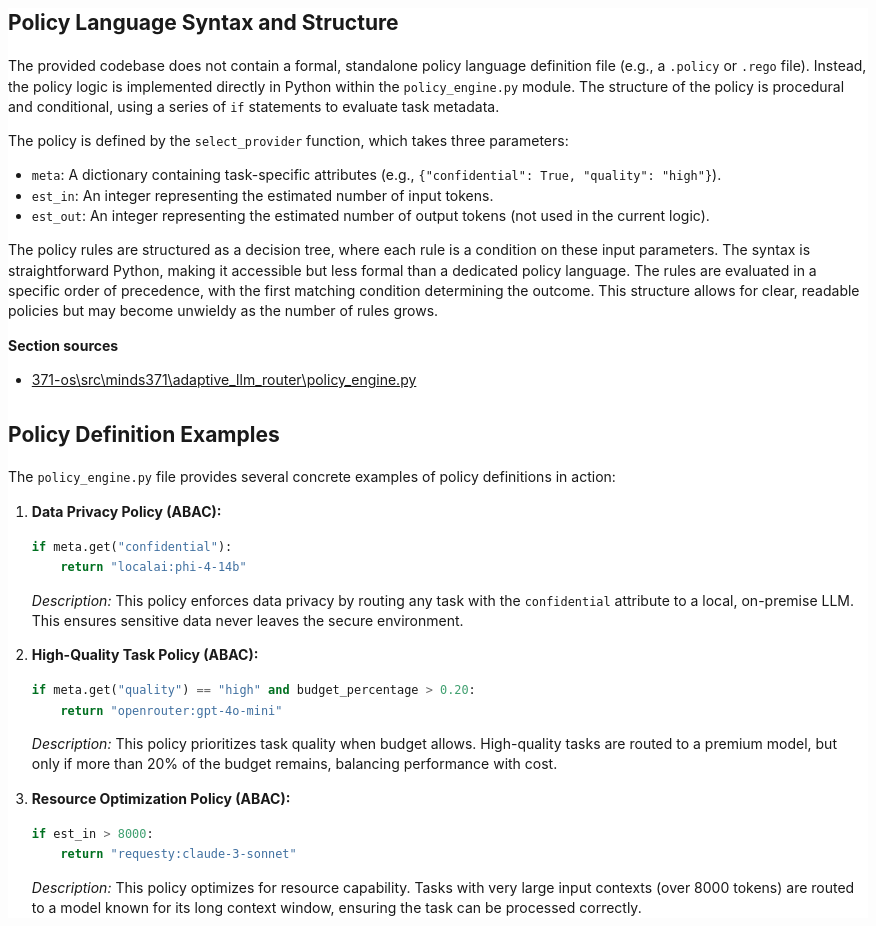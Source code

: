 ## Policy Language Syntax and Structure

The provided codebase does not contain a formal, standalone policy language definition file (e.g., a `.policy` or `.rego` file). Instead, the policy logic is implemented directly in Python within the `policy_engine.py` module. The structure of the policy is procedural and conditional, using a series of `if` statements to evaluate task metadata.

The policy is defined by the `select_provider` function, which takes three parameters:
- `meta`: A dictionary containing task-specific attributes (e.g., `{"confidential": True, "quality": "high"}`).
- `est_in`: An integer representing the estimated number of input tokens.
- `est_out`: An integer representing the estimated number of output tokens (not used in the current logic).

The policy rules are structured as a decision tree, where each rule is a condition on these input parameters. The syntax is straightforward Python, making it accessible but less formal than a dedicated policy language. The rules are evaluated in a specific order of precedence, with the first matching condition determining the outcome. This structure allows for clear, readable policies but may become unwieldy as the number of rules grows.

**Section sources**
- [371-os\src\minds371\adaptive_llm_router\policy_engine.py](file://371-os/src/minds371/adaptive_llm_router/policy_engine.py#L1-L33)

## Policy Definition Examples

The `policy_engine.py` file provides several concrete examples of policy definitions in action:

1.  **Data Privacy Policy (ABAC):**
    ```python
    if meta.get("confidential"):
        return "localai:phi-4-14b"
    ```
    *Description:* This policy enforces data privacy by routing any task with the `confidential` attribute to a local, on-premise LLM. This ensures sensitive data never leaves the secure environment.

2.  **High-Quality Task Policy (ABAC):**
    ```python
    if meta.get("quality") == "high" and budget_percentage > 0.20:
        return "openrouter:gpt-4o-mini"
    ```
    *Description:* This policy prioritizes task quality when budget allows. High-quality tasks are routed to a premium model, but only if more than 20% of the budget remains, balancing performance with cost.

3.  **Resource Optimization Policy (ABAC):**
    ```python
    if est_in > 8000:
        return "requesty:claude-3-sonnet"
    ```
    *Description:* This policy optimizes for resource capability. Tasks with very large input contexts (over 8000 tokens) are routed to a model known for its long context window, ensuring the task can be processed correctly.
